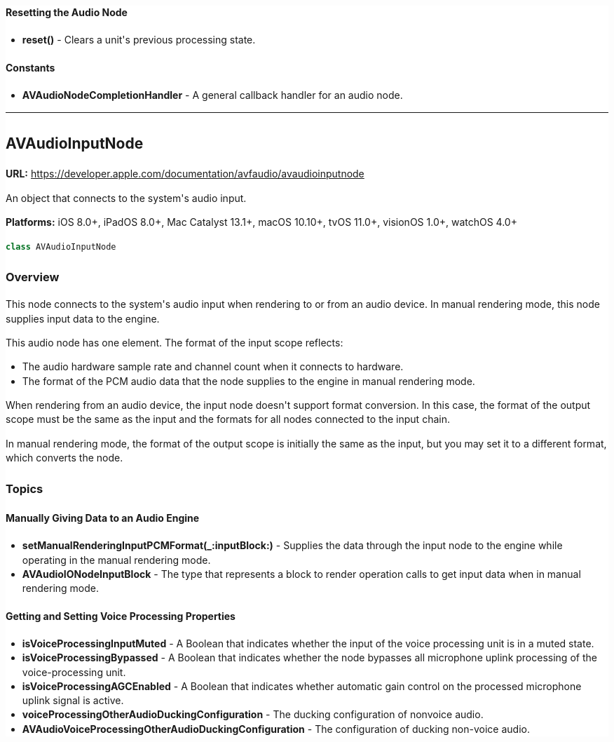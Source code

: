 #### Resetting the Audio Node
- **reset()** - Clears a unit's previous processing state.

#### Constants
- **AVAudioNodeCompletionHandler** - A general callback handler for an audio node.

---

## AVAudioInputNode

**URL:** https://developer.apple.com/documentation/avfaudio/avaudioinputnode

An object that connects to the system's audio input.

**Platforms:** iOS 8.0+, iPadOS 8.0+, Mac Catalyst 13.1+, macOS 10.10+, tvOS 11.0+, visionOS 1.0+, watchOS 4.0+

```swift
class AVAudioInputNode
```

### Overview

This node connects to the system's audio input when rendering to or from an audio device. In manual rendering mode, this node supplies input data to the engine.

This audio node has one element. The format of the input scope reflects:

- The audio hardware sample rate and channel count when it connects to hardware.
- The format of the PCM audio data that the node supplies to the engine in manual rendering mode.

When rendering from an audio device, the input node doesn't support format conversion. In this case, the format of the output scope must be the same as the input and the formats for all nodes connected to the input chain.

In manual rendering mode, the format of the output scope is initially the same as the input, but you may set it to a different format, which converts the node.

### Topics

#### Manually Giving Data to an Audio Engine
- **setManualRenderingInputPCMFormat(_:inputBlock:)** - Supplies the data through the input node to the engine while operating in the manual rendering mode.
- **AVAudioIONodeInputBlock** - The type that represents a block to render operation calls to get input data when in manual rendering mode.

#### Getting and Setting Voice Processing Properties
- **isVoiceProcessingInputMuted** - A Boolean that indicates whether the input of the voice processing unit is in a muted state.
- **isVoiceProcessingBypassed** - A Boolean that indicates whether the node bypasses all microphone uplink processing of the voice-processing unit.
- **isVoiceProcessingAGCEnabled** - A Boolean that indicates whether automatic gain control on the processed microphone uplink signal is active.
- **voiceProcessingOtherAudioDuckingConfiguration** - The ducking configuration of nonvoice audio.
- **AVAudioVoiceProcessingOtherAudioDuckingConfiguration** - The configuration of ducking non-voice audio.
